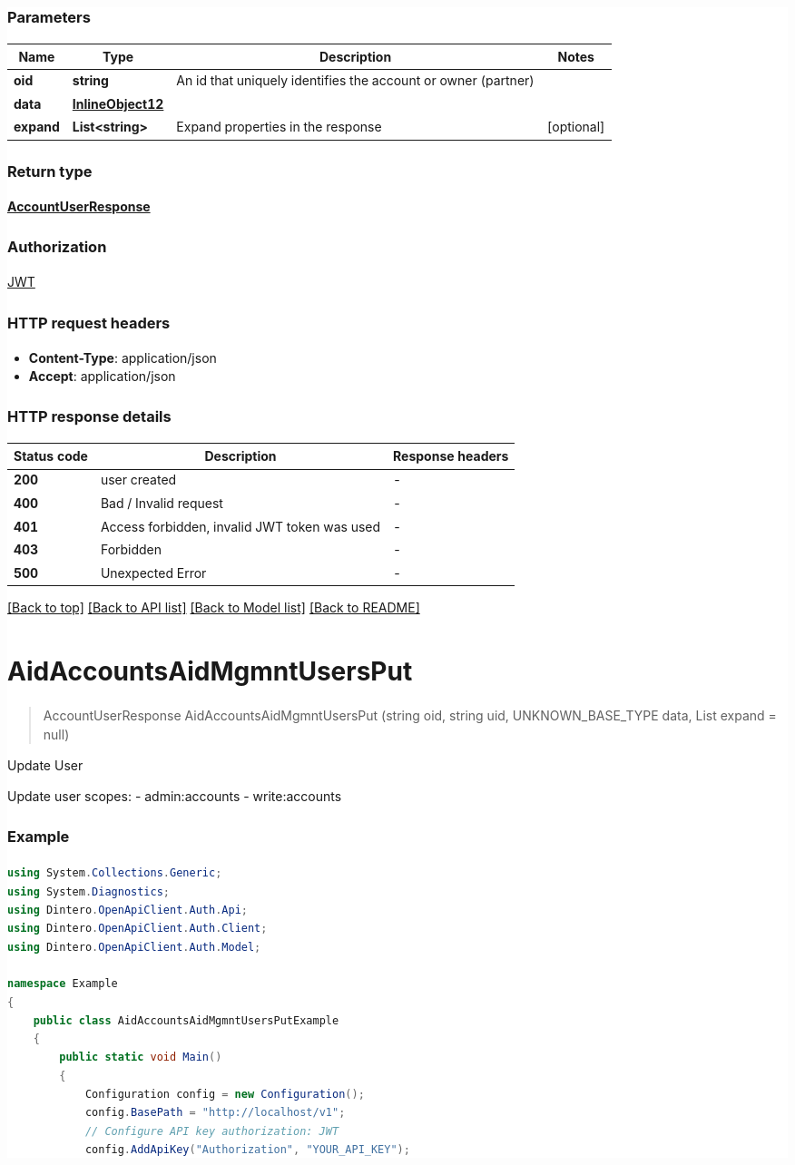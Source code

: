 ### Parameters

Name | Type | Description  | Notes
------------- | ------------- | ------------- | -------------
 **oid** | **string**| An id that uniquely identifies the account or owner (partner)  | 
 **data** | [**InlineObject12**](InlineObject12.md)|  | 
 **expand** | **List&lt;string&gt;**| Expand properties in the response  | [optional] 

### Return type

[**AccountUserResponse**](AccountUserResponse.md)

### Authorization

[JWT](../README.md#JWT)

### HTTP request headers

 - **Content-Type**: application/json
 - **Accept**: application/json


### HTTP response details
| Status code | Description | Response headers |
|-------------|-------------|------------------|
| **200** | user created |  -  |
| **400** | Bad / Invalid request |  -  |
| **401** | Access forbidden, invalid JWT token was used |  -  |
| **403** | Forbidden |  -  |
| **500** | Unexpected Error |  -  |

[[Back to top]](#) [[Back to API list]](../README.md#documentation-for-api-endpoints) [[Back to Model list]](../README.md#documentation-for-models) [[Back to README]](../README.md)

<a name="aidaccountsaidmgmntusersput"></a>
# **AidAccountsAidMgmntUsersPut**
> AccountUserResponse AidAccountsAidMgmntUsersPut (string oid, string uid, UNKNOWN_BASE_TYPE data, List<string> expand = null)

Update User

Update user  scopes: - admin:accounts - write:accounts 

### Example
```csharp
using System.Collections.Generic;
using System.Diagnostics;
using Dintero.OpenApiClient.Auth.Api;
using Dintero.OpenApiClient.Auth.Client;
using Dintero.OpenApiClient.Auth.Model;

namespace Example
{
    public class AidAccountsAidMgmntUsersPutExample
    {
        public static void Main()
        {
            Configuration config = new Configuration();
            config.BasePath = "http://localhost/v1";
            // Configure API key authorization: JWT
            config.AddApiKey("Authorization", "YOUR_API_KEY");
```